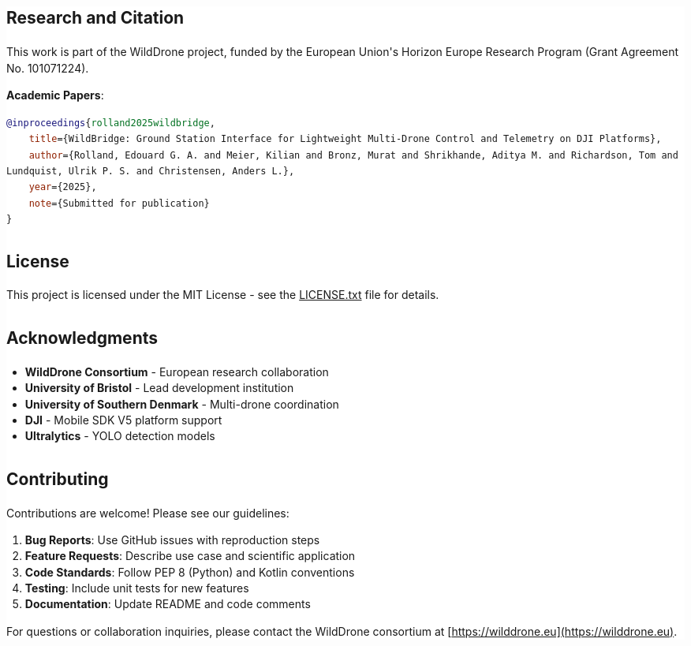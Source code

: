 ## Research and Citation

This work is part of the WildDrone project, funded by the European Union's Horizon Europe Research Program (Grant Agreement No. 101071224).

**Academic Papers**:
```bibtex
@inproceedings{rolland2025wildbridge,
    title={WildBridge: Ground Station Interface for Lightweight Multi-Drone Control and Telemetry on DJI Platforms},
    author={Rolland, Edouard G. A. and Meier, Kilian and Bronz, Murat and Shrikhande, Aditya M. and Richardson, Tom and Lundquist, Ulrik P. S. and Christensen, Anders L.},
    year={2025},
    note={Submitted for publication}
}
```

## License

This project is licensed under the MIT License - see the [LICENSE.txt](LICENSE.txt) file for details.

## Acknowledgments

- **WildDrone Consortium** - European research collaboration
- **University of Bristol** - Lead development institution  
- **University of Southern Denmark** - Multi-drone coordination
- **DJI** - Mobile SDK V5 platform support
- **Ultralytics** - YOLO detection models

## Contributing

Contributions are welcome! Please see our guidelines:

1. **Bug Reports**: Use GitHub issues with reproduction steps
2. **Feature Requests**: Describe use case and scientific application
3. **Code Standards**: Follow PEP 8 (Python) and Kotlin conventions
4. **Testing**: Include unit tests for new features
5. **Documentation**: Update README and code comments

For questions or collaboration inquiries, please contact the WildDrone consortium at [https://wilddrone.eu](https://wilddrone.eu).
